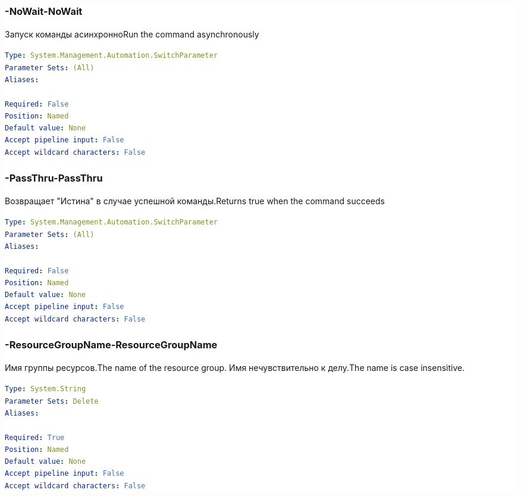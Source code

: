### <span data-ttu-id="e4217-123">-NoWait</span><span class="sxs-lookup"><span data-stu-id="e4217-123">-NoWait</span></span>
<span data-ttu-id="e4217-124">Запуск команды асинхронно</span><span class="sxs-lookup"><span data-stu-id="e4217-124">Run the command asynchronously</span></span>

```yaml
Type: System.Management.Automation.SwitchParameter
Parameter Sets: (All)
Aliases:

Required: False
Position: Named
Default value: None
Accept pipeline input: False
Accept wildcard characters: False
```

### <span data-ttu-id="e4217-125">-PassThru</span><span class="sxs-lookup"><span data-stu-id="e4217-125">-PassThru</span></span>
<span data-ttu-id="e4217-126">Возвращает "Истина" в случае успешной команды.</span><span class="sxs-lookup"><span data-stu-id="e4217-126">Returns true when the command succeeds</span></span>

```yaml
Type: System.Management.Automation.SwitchParameter
Parameter Sets: (All)
Aliases:

Required: False
Position: Named
Default value: None
Accept pipeline input: False
Accept wildcard characters: False
```

### <span data-ttu-id="e4217-127">-ResourceGroupName</span><span class="sxs-lookup"><span data-stu-id="e4217-127">-ResourceGroupName</span></span>
<span data-ttu-id="e4217-128">Имя группы ресурсов.</span><span class="sxs-lookup"><span data-stu-id="e4217-128">The name of the resource group.</span></span>
<span data-ttu-id="e4217-129">Имя нечувствительно к делу.</span><span class="sxs-lookup"><span data-stu-id="e4217-129">The name is case insensitive.</span></span>

```yaml
Type: System.String
Parameter Sets: Delete
Aliases:

Required: True
Position: Named
Default value: None
Accept pipeline input: False
Accept wildcard characters: False
```
